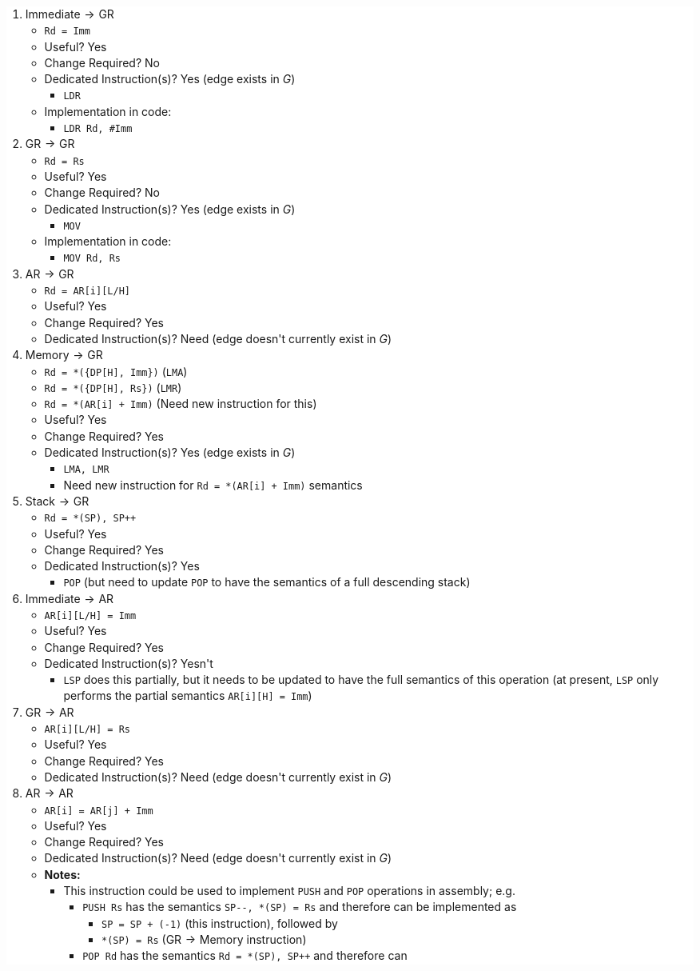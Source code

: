 1.  $\text{Immediate} \rightarrow \text{GR}$
    *   `Rd = Imm`
    *   Useful? Yes
    *   Change Required? No
    *   Dedicated Instruction(s)? Yes (edge exists in $G$)
        *   `LDR`
    *   Implementation in code:
        *   `LDR Rd, #Imm`
2.  $\text{GR} \rightarrow \text{GR}$
    *   `Rd = Rs`
    *   Useful? Yes
    *   Change Required? No
    *   Dedicated Instruction(s)? Yes (edge exists in $G$)
        *   `MOV`
    *   Implementation in code:
        *   `MOV Rd, Rs`
3.  $\text{AR} \rightarrow \text{GR}$
    *   `Rd = AR[i][L/H]`
    *   Useful? Yes
    *   Change Required? Yes
    *   Dedicated Instruction(s)? Need (edge doesn't currently exist in $G$)
4.  $\text{Memory} \rightarrow \text{GR}$
    *   `Rd = *({DP[H], Imm})`  (`LMA`)
    *   `Rd = *({DP[H], Rs})`   (`LMR`)
    *   `Rd = *(AR[i] + Imm)`   (Need new instruction for this)
    *   Useful? Yes
    *   Change Required? Yes
    *   Dedicated Instruction(s)? Yes (edge exists in $G$)
        *   `LMA, LMR`
        *   Need new instruction for `Rd = *(AR[i] + Imm)` semantics
5.  $\text{Stack} \rightarrow \text{GR}$
    *   `Rd = *(SP), SP++`
    *   Useful? Yes
    *   Change Required? Yes
    *   Dedicated Instruction(s)? Yes
        *   `POP` (but need to update `POP` to have the semantics of a full
            descending stack)
6.  $\text{Immediate} \rightarrow \text{AR}$
    *   `AR[i][L/H] = Imm`
    *   Useful? Yes
    *   Change Required? Yes
    *   Dedicated Instruction(s)? Yesn't
        *   `LSP` does this partially, but it needs to be updated to have the
            full semantics of this operation (at present, `LSP` only performs
            the partial semantics `AR[i][H] = Imm`)
7.  $\text{GR} \rightarrow \text{AR}$
    *   `AR[i][L/H] = Rs`
    *   Useful? Yes
    *   Change Required? Yes
    *   Dedicated Instruction(s)? Need (edge doesn't currently exist in $G$)
8.  $\text{AR} \rightarrow \text{AR}$
    *   `AR[i] = AR[j] + Imm`
    *   Useful? Yes
    *   Change Required? Yes
    *   Dedicated Instruction(s)? Need (edge doesn't currently exist in $G$)
    *   **Notes:**
        *   This instruction could be used to implement `PUSH` and `POP`
            operations in assembly; e.g.
            *   `PUSH Rs` has the semantics `SP--, *(SP) = Rs` and therefore
                can be implemented as
                *   `SP = SP + (-1)` (this instruction), followed by
                *   `*(SP) = Rs` ($\text{GR} \rightarrow \text{Memory}$ 
                    instruction)
            *   `POP Rd` has the semantics `Rd = *(SP), SP++` and therefore can